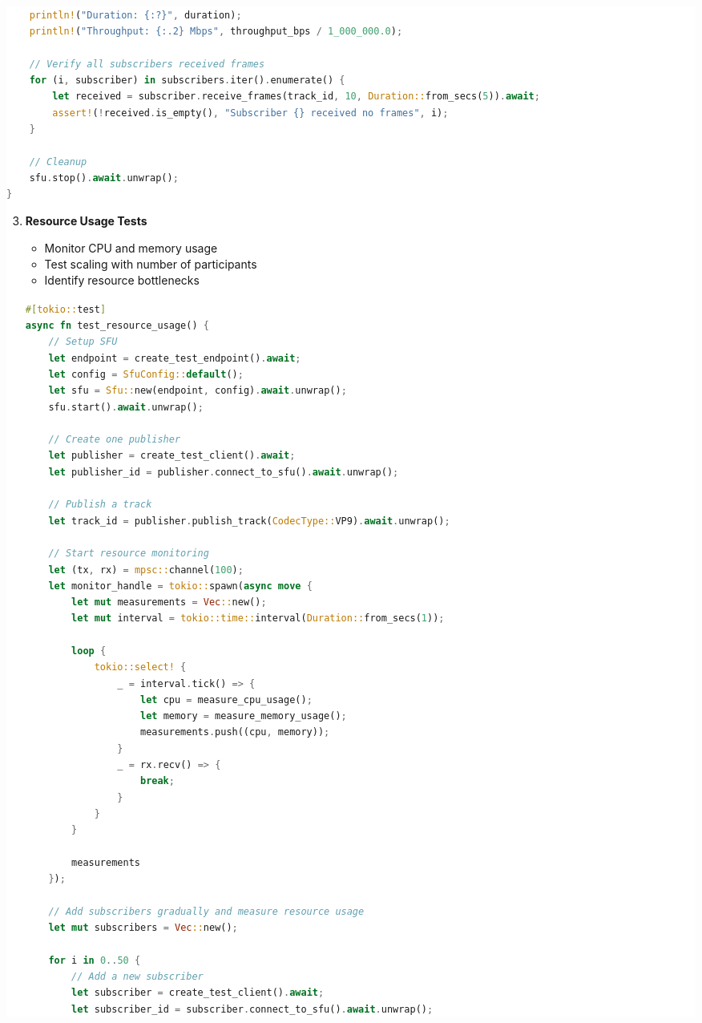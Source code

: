    ```rust
       println!("Duration: {:?}", duration);
       println!("Throughput: {:.2} Mbps", throughput_bps / 1_000_000.0);
       
       // Verify all subscribers received frames
       for (i, subscriber) in subscribers.iter().enumerate() {
           let received = subscriber.receive_frames(track_id, 10, Duration::from_secs(5)).await;
           assert!(!received.is_empty(), "Subscriber {} received no frames", i);
       }
       
       // Cleanup
       sfu.stop().await.unwrap();
   }
   ```

3. **Resource Usage Tests**
   - Monitor CPU and memory usage
   - Test scaling with number of participants
   - Identify resource bottlenecks

   ```rust
   #[tokio::test]
   async fn test_resource_usage() {
       // Setup SFU
       let endpoint = create_test_endpoint().await;
       let config = SfuConfig::default();
       let sfu = Sfu::new(endpoint, config).await.unwrap();
       sfu.start().await.unwrap();
       
       // Create one publisher
       let publisher = create_test_client().await;
       let publisher_id = publisher.connect_to_sfu().await.unwrap();
       
       // Publish a track
       let track_id = publisher.publish_track(CodecType::VP9).await.unwrap();
       
       // Start resource monitoring
       let (tx, rx) = mpsc::channel(100);
       let monitor_handle = tokio::spawn(async move {
           let mut measurements = Vec::new();
           let mut interval = tokio::time::interval(Duration::from_secs(1));
           
           loop {
               tokio::select! {
                   _ = interval.tick() => {
                       let cpu = measure_cpu_usage();
                       let memory = measure_memory_usage();
                       measurements.push((cpu, memory));
                   }
                   _ = rx.recv() => {
                       break;
                   }
               }
           }
           
           measurements
       });
       
       // Add subscribers gradually and measure resource usage
       let mut subscribers = Vec::new();
       
       for i in 0..50 {
           // Add a new subscriber
           let subscriber = create_test_client().await;
           let subscriber_id = subscriber.connect_to_sfu().await.unwrap();
   ```